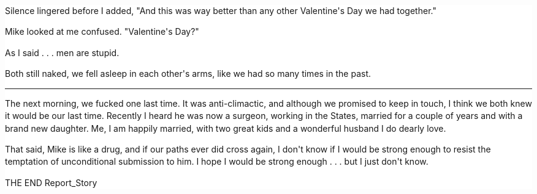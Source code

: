 Silence lingered before I added, "And this was way better than any other Valentine's Day we had together." 

Mike looked at me confused. "Valentine's Day?" 

As I said . . . men are stupid. 

Both still naked, we fell asleep in each other's arms, like we had so many times in the past. 

********** 

The next morning, we fucked one last time. It was anti-climactic, and although we promised to keep in touch, I think we both knew it would be our last time. Recently I heard he was now a surgeon, working in the States, married for a couple of years and with a brand new daughter. Me, I am happily married, with two great kids and a wonderful husband I do dearly love. 

That said, Mike is like a drug, and if our paths ever did cross again, I don't know if I would be strong enough to resist the temptation of unconditional submission to him. I hope I would be strong enough . . . but I just don't know. 

THE END Report_Story 
